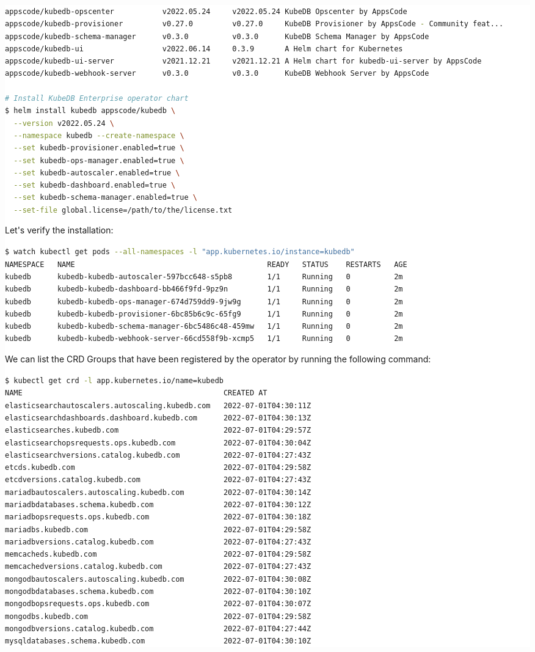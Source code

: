 ```bash
appscode/kubedb-opscenter         	v2022.05.24  	v2022.05.24	KubeDB Opscenter by AppsCode                      
appscode/kubedb-provisioner       	v0.27.0      	v0.27.0    	KubeDB Provisioner by AppsCode - Community feat...
appscode/kubedb-schema-manager    	v0.3.0       	v0.3.0     	KubeDB Schema Manager by AppsCode                 
appscode/kubedb-ui                	v2022.06.14  	0.3.9      	A Helm chart for Kubernetes                       
appscode/kubedb-ui-server         	v2021.12.21  	v2021.12.21	A Helm chart for kubedb-ui-server by AppsCode     
appscode/kubedb-webhook-server    	v0.3.0       	v0.3.0     	KubeDB Webhook Server by AppsCode    

# Install KubeDB Enterprise operator chart
$ helm install kubedb appscode/kubedb \
  --version v2022.05.24 \
  --namespace kubedb --create-namespace \
  --set kubedb-provisioner.enabled=true \
  --set kubedb-ops-manager.enabled=true \
  --set kubedb-autoscaler.enabled=true \
  --set kubedb-dashboard.enabled=true \
  --set kubedb-schema-manager.enabled=true \
  --set-file global.license=/path/to/the/license.txt
```

Let's verify the installation:

```bash
$ watch kubectl get pods --all-namespaces -l "app.kubernetes.io/instance=kubedb"
NAMESPACE   NAME                                            READY   STATUS    RESTARTS   AGE
kubedb      kubedb-kubedb-autoscaler-597bcc648-s5pb8        1/1     Running   0          2m
kubedb      kubedb-kubedb-dashboard-bb466f9fd-9pz9n         1/1     Running   0          2m
kubedb      kubedb-kubedb-ops-manager-674d759dd9-9jw9g      1/1     Running   0          2m
kubedb      kubedb-kubedb-provisioner-6bc85b6c9c-65fg9      1/1     Running   0          2m
kubedb      kubedb-kubedb-schema-manager-6bc5486c48-459mw   1/1     Running   0          2m
kubedb      kubedb-kubedb-webhook-server-66cd558f9b-xcmp5   1/1     Running   0          2m

```

We can list the CRD Groups that have been registered by the operator by running the following command:

```bash
$ kubectl get crd -l app.kubernetes.io/name=kubedb
NAME                                              CREATED AT
elasticsearchautoscalers.autoscaling.kubedb.com   2022-07-01T04:30:11Z
elasticsearchdashboards.dashboard.kubedb.com      2022-07-01T04:30:13Z
elasticsearches.kubedb.com                        2022-07-01T04:29:57Z
elasticsearchopsrequests.ops.kubedb.com           2022-07-01T04:30:04Z
elasticsearchversions.catalog.kubedb.com          2022-07-01T04:27:43Z
etcds.kubedb.com                                  2022-07-01T04:29:58Z
etcdversions.catalog.kubedb.com                   2022-07-01T04:27:43Z
mariadbautoscalers.autoscaling.kubedb.com         2022-07-01T04:30:14Z
mariadbdatabases.schema.kubedb.com                2022-07-01T04:30:12Z
mariadbopsrequests.ops.kubedb.com                 2022-07-01T04:30:18Z
mariadbs.kubedb.com                               2022-07-01T04:29:58Z
mariadbversions.catalog.kubedb.com                2022-07-01T04:27:43Z
memcacheds.kubedb.com                             2022-07-01T04:29:58Z
memcachedversions.catalog.kubedb.com              2022-07-01T04:27:43Z
mongodbautoscalers.autoscaling.kubedb.com         2022-07-01T04:30:08Z
mongodbdatabases.schema.kubedb.com                2022-07-01T04:30:10Z
mongodbopsrequests.ops.kubedb.com                 2022-07-01T04:30:07Z
mongodbs.kubedb.com                               2022-07-01T04:29:58Z
mongodbversions.catalog.kubedb.com                2022-07-01T04:27:44Z
mysqldatabases.schema.kubedb.com                  2022-07-01T04:30:10Z
```